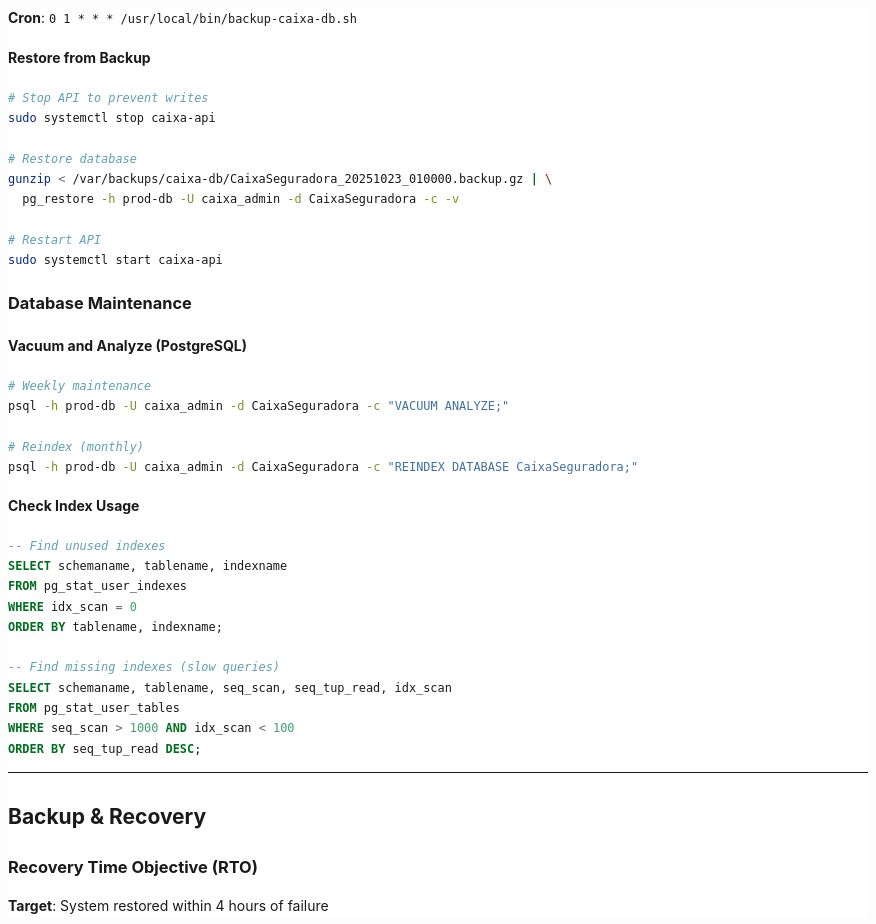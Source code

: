 ```bash
```

**Cron**: `0 1 * * * /usr/local/bin/backup-caixa-db.sh`

#### Restore from Backup

```bash
# Stop API to prevent writes
sudo systemctl stop caixa-api

# Restore database
gunzip < /var/backups/caixa-db/CaixaSeguradora_20251023_010000.backup.gz | \
  pg_restore -h prod-db -U caixa_admin -d CaixaSeguradora -c -v

# Restart API
sudo systemctl start caixa-api
```

### Database Maintenance

#### Vacuum and Analyze (PostgreSQL)

```bash
# Weekly maintenance
psql -h prod-db -U caixa_admin -d CaixaSeguradora -c "VACUUM ANALYZE;"

# Reindex (monthly)
psql -h prod-db -U caixa_admin -d CaixaSeguradora -c "REINDEX DATABASE CaixaSeguradora;"
```

#### Check Index Usage

```sql
-- Find unused indexes
SELECT schemaname, tablename, indexname
FROM pg_stat_user_indexes
WHERE idx_scan = 0
ORDER BY tablename, indexname;

-- Find missing indexes (slow queries)
SELECT schemaname, tablename, seq_scan, seq_tup_read, idx_scan
FROM pg_stat_user_tables
WHERE seq_scan > 1000 AND idx_scan < 100
ORDER BY seq_tup_read DESC;
```

---

## Backup & Recovery

### Recovery Time Objective (RTO)

**Target**: System restored within 4 hours of failure
